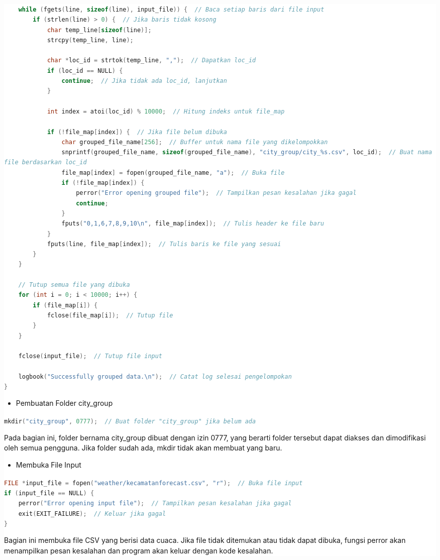 ```C
    while (fgets(line, sizeof(line), input_file)) {  // Baca setiap baris dari file input
        if (strlen(line) > 0) {  // Jika baris tidak kosong
            char temp_line[sizeof(line)];
            strcpy(temp_line, line);

            char *loc_id = strtok(temp_line, ",");  // Dapatkan loc_id
            if (loc_id == NULL) {
                continue;  // Jika tidak ada loc_id, lanjutkan
            }

            int index = atoi(loc_id) % 10000;  // Hitung indeks untuk file_map

            if (!file_map[index]) {  // Jika file belum dibuka
                char grouped_file_name[256];  // Buffer untuk nama file yang dikelompokkan
                snprintf(grouped_file_name, sizeof(grouped_file_name), "city_group/city_%s.csv", loc_id);  // Buat nama file berdasarkan loc_id
                file_map[index] = fopen(grouped_file_name, "a");  // Buka file
                if (!file_map[index]) {
                    perror("Error opening grouped file");  // Tampilkan pesan kesalahan jika gagal
                    continue;
                }
                fputs("0,1,6,7,8,9,10\n", file_map[index]);  // Tulis header ke file baru
            }
            fputs(line, file_map[index]);  // Tulis baris ke file yang sesuai
        }
    }

    // Tutup semua file yang dibuka
    for (int i = 0; i < 10000; i++) {
        if (file_map[i]) {
            fclose(file_map[i]);  // Tutup file
        }
    }

    fclose(input_file);  // Tutup file input

    logbook("Successfully grouped data.\n");  // Catat log selesai pengelompokan
}
```

- Pembuatan Folder city_group
```C 
mkdir("city_group", 0777);  // Buat folder "city_group" jika belum ada
```
Pada bagian ini, folder bernama city_group dibuat dengan izin 0777, yang berarti folder tersebut dapat diakses dan dimodifikasi oleh semua pengguna. Jika folder sudah ada, mkdir tidak akan membuat yang baru.

- Membuka File Input
```C 
FILE *input_file = fopen("weather/kecamatanforecast.csv", "r");  // Buka file input
if (input_file == NULL) {
    perror("Error opening input file");  // Tampilkan pesan kesalahan jika gagal
    exit(EXIT_FAILURE);  // Keluar jika gagal
}
```
Bagian ini membuka file CSV yang berisi data cuaca. Jika file tidak ditemukan atau tidak dapat dibuka, fungsi perror akan menampilkan pesan kesalahan dan program akan keluar dengan kode kesalahan.
